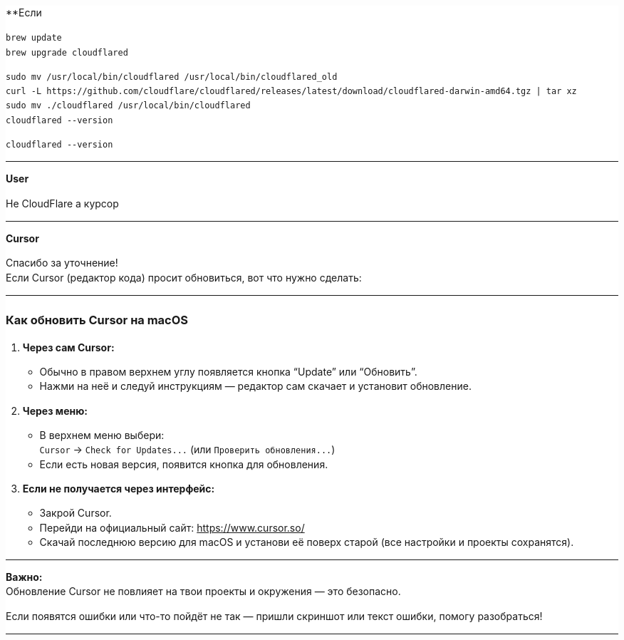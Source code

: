 
**Если

```shellscript
brew update
brew upgrade cloudflared
```

```shellscript
sudo mv /usr/local/bin/cloudflared /usr/local/bin/cloudflared_old
curl -L https://github.com/cloudflare/cloudflared/releases/latest/download/cloudflared-darwin-amd64.tgz | tar xz
sudo mv ./cloudflared /usr/local/bin/cloudflared
cloudflared --version
```

```shellscript
cloudflared --version
```

---

**User**

Не CloudFlare а курсор

---

**Cursor**

Спасибо за уточнение!  
Если Cursor (редактор кода) просит обновиться, вот что нужно сделать:

---

### Как обновить Cursor на macOS

1. **Через сам Cursor:**
   - Обычно в правом верхнем углу появляется кнопка “Update” или “Обновить”.
   - Нажми на неё и следуй инструкциям — редактор сам скачает и установит обновление.

2. **Через меню:**
   - В верхнем меню выбери:  
     `Cursor` → `Check for Updates...` (или `Проверить обновления...`)
   - Если есть новая версия, появится кнопка для обновления.

3. **Если не получается через интерфейс:**
   - Закрой Cursor.
   - Перейди на официальный сайт: https://www.cursor.so/
   - Скачай последнюю версию для macOS и установи её поверх старой (все настройки и проекты сохранятся).

---

**Важно:**  
Обновление Cursor не повлияет на твои проекты и окружения — это безопасно.

Если появятся ошибки или что-то пойдёт не так — пришли скриншот или текст ошибки, помогу разобраться!

---